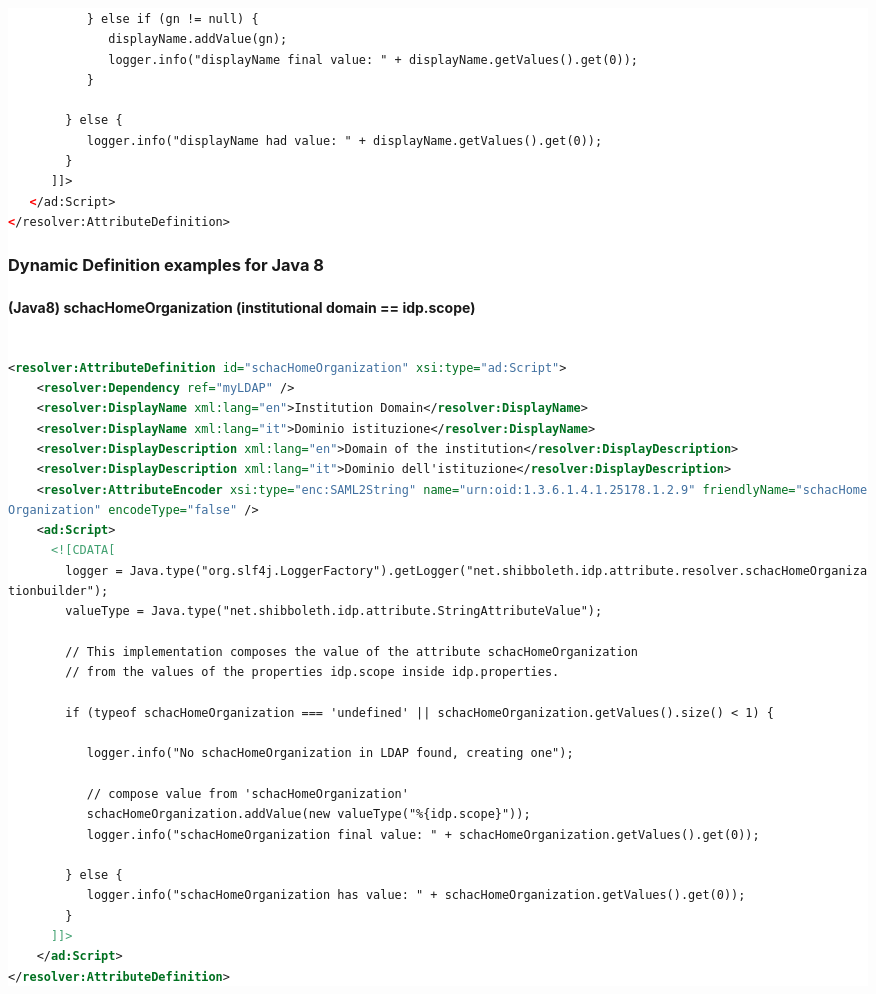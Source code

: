 ```xml
           } else if (gn != null) {
              displayName.addValue(gn);
              logger.info("displayName final value: " + displayName.getValues().get(0));
           }

        } else {
           logger.info("displayName had value: " + displayName.getValues().get(0));
        }
      ]]>
   </ad:Script>
</resolver:AttributeDefinition>
```

### Dynamic Definition examples for Java 8

#### (Java8) schacHomeOrganization (institutional domain == idp.scope)
```xml

<resolver:AttributeDefinition id="schacHomeOrganization" xsi:type="ad:Script">
    <resolver:Dependency ref="myLDAP" />
    <resolver:DisplayName xml:lang="en">Institution Domain</resolver:DisplayName>
    <resolver:DisplayName xml:lang="it">Dominio istituzione</resolver:DisplayName>
    <resolver:DisplayDescription xml:lang="en">Domain of the institution</resolver:DisplayDescription>
    <resolver:DisplayDescription xml:lang="it">Dominio dell'istituzione</resolver:DisplayDescription>
    <resolver:AttributeEncoder xsi:type="enc:SAML2String" name="urn:oid:1.3.6.1.4.1.25178.1.2.9" friendlyName="schacHomeOrganization" encodeType="false" />
    <ad:Script>
      <![CDATA[
        logger = Java.type("org.slf4j.LoggerFactory").getLogger("net.shibboleth.idp.attribute.resolver.schacHomeOrganizationbuilder");
        valueType = Java.type("net.shibboleth.idp.attribute.StringAttributeValue");

        // This implementation composes the value of the attribute schacHomeOrganization
        // from the values of the properties idp.scope inside idp.properties.

        if (typeof schacHomeOrganization === 'undefined' || schacHomeOrganization.getValues().size() < 1) {

           logger.info("No schacHomeOrganization in LDAP found, creating one");

           // compose value from 'schacHomeOrganization'
           schacHomeOrganization.addValue(new valueType("%{idp.scope}"));
           logger.info("schacHomeOrganization final value: " + schacHomeOrganization.getValues().get(0));

        } else {
           logger.info("schacHomeOrganization has value: " + schacHomeOrganization.getValues().get(0));
        }
      ]]>
    </ad:Script>
</resolver:AttributeDefinition>
```
